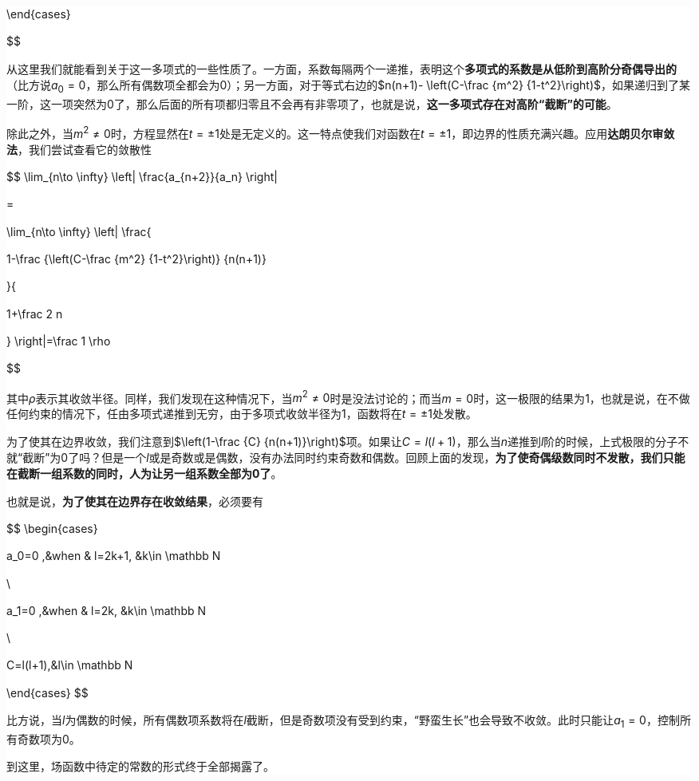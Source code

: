\end{cases}

$$

从这里我们就能看到关于这一多项式的一些性质了。一方面，系数每隔两个一递推，表明这个**多项式的系数是从低阶到高阶分奇偶导出的**（比方说$a_0=0$，那么所有偶数项全都会为$0$）；另一方面，对于等式右边的$n(n+1)-
\left(C-\frac {m^2} {1-t^2}\right)$，如果递归到了某一阶，这一项突然为$0$了，那么后面的所有项都归零且不会再有非零项了，也就是说，**这一多项式存在对高阶“截断”的可能**。

除此之外，当$m^2\ne 0$时，方程显然在$t=\pm1$处是无定义的。这一特点使我们对函数在$t=\pm1$，即边界的性质充满兴趣。应用**达朗贝尔审敛法**，我们尝试查看它的敛散性

$$
\lim_{n\to \infty}
\left|
\frac{a_{n+2}}{a_n}
\right|

=

\lim_{n\to \infty}
\left|
\frac{

1-\frac {\left(C-\frac {m^2} {1-t^2}\right)} {n(n+1)}

}{

1+\frac 2 n

}
\right|=\frac 1 \rho

$$

其中$\rho$表示其收敛半径。同样，我们发现在这种情况下，当$m^2\ne 0$时是没法讨论的；而当$m=0$时，这一极限的结果为$1$，也就是说，在不做任何约束的情况下，任由多项式递推到无穷，由于多项式收敛半径为$1$，函数将在$t=\pm1$处发散。

为了使其在边界收敛，我们注意到$\left(1-\frac {C} {n(n+1)}\right)$项。如果让$C=l(l+1)$，那么当$n$递推到$l$阶的时候，上式极限的分子不就“截断”为$0$了吗？但是一个$l$或是奇数或是偶数，没有办法同时约束奇数和偶数。回顾上面的发现，**为了使奇偶级数同时不发散，我们只能在截断一组系数的同时，人为让另一组系数全部为$0$了**。

也就是说，**为了使其在边界存在收敛结果**，必须要有

$$
\begin{cases}

a_0=0 ,&when & l=2k+1, &k\in \mathbb N

\\

a_1=0 ,&when & l=2k, &k\in \mathbb N

\\

C=l(l+1),&l\in \mathbb N

\end{cases}
$$

比方说，当$l$为偶数的时候，所有偶数项系数将在$l$截断，但是奇数项没有受到约束，“野蛮生长”也会导致不收敛。此时只能让$a_1=0$，控制所有奇数项为$0$。

到这里，场函数中待定的常数的形式终于全部揭露了。
